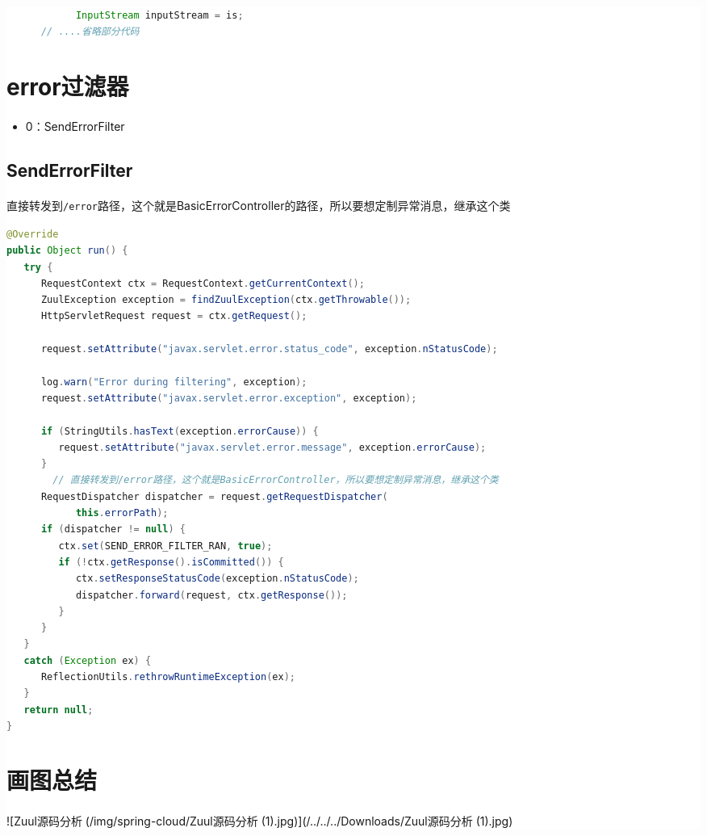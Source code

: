 ```java
			InputStream inputStream = is;
      // ....省略部分代码
```

# error过滤器

* 0：SendErrorFilter

## SendErrorFilter

直接转发到`/error`路径，这个就是BasicErrorController的路径，所以要想定制异常消息，继承这个类

```java
@Override
public Object run() {
   try {
      RequestContext ctx = RequestContext.getCurrentContext();
      ZuulException exception = findZuulException(ctx.getThrowable());
      HttpServletRequest request = ctx.getRequest();

      request.setAttribute("javax.servlet.error.status_code", exception.nStatusCode);

      log.warn("Error during filtering", exception);
      request.setAttribute("javax.servlet.error.exception", exception);

      if (StringUtils.hasText(exception.errorCause)) {
         request.setAttribute("javax.servlet.error.message", exception.errorCause);
      }
 	    // 直接转发到/error路径，这个就是BasicErrorController，所以要想定制异常消息，继承这个类
      RequestDispatcher dispatcher = request.getRequestDispatcher(
            this.errorPath);
      if (dispatcher != null) {
         ctx.set(SEND_ERROR_FILTER_RAN, true);
         if (!ctx.getResponse().isCommitted()) {
            ctx.setResponseStatusCode(exception.nStatusCode);
            dispatcher.forward(request, ctx.getResponse());
         }
      }
   }
   catch (Exception ex) {
      ReflectionUtils.rethrowRuntimeException(ex);
   }
   return null;
}
```

# 画图总结

![Zuul源码分析 (/img/spring-cloud/Zuul源码分析 (1).jpg)](/../../../Downloads/Zuul源码分析 (1).jpg)